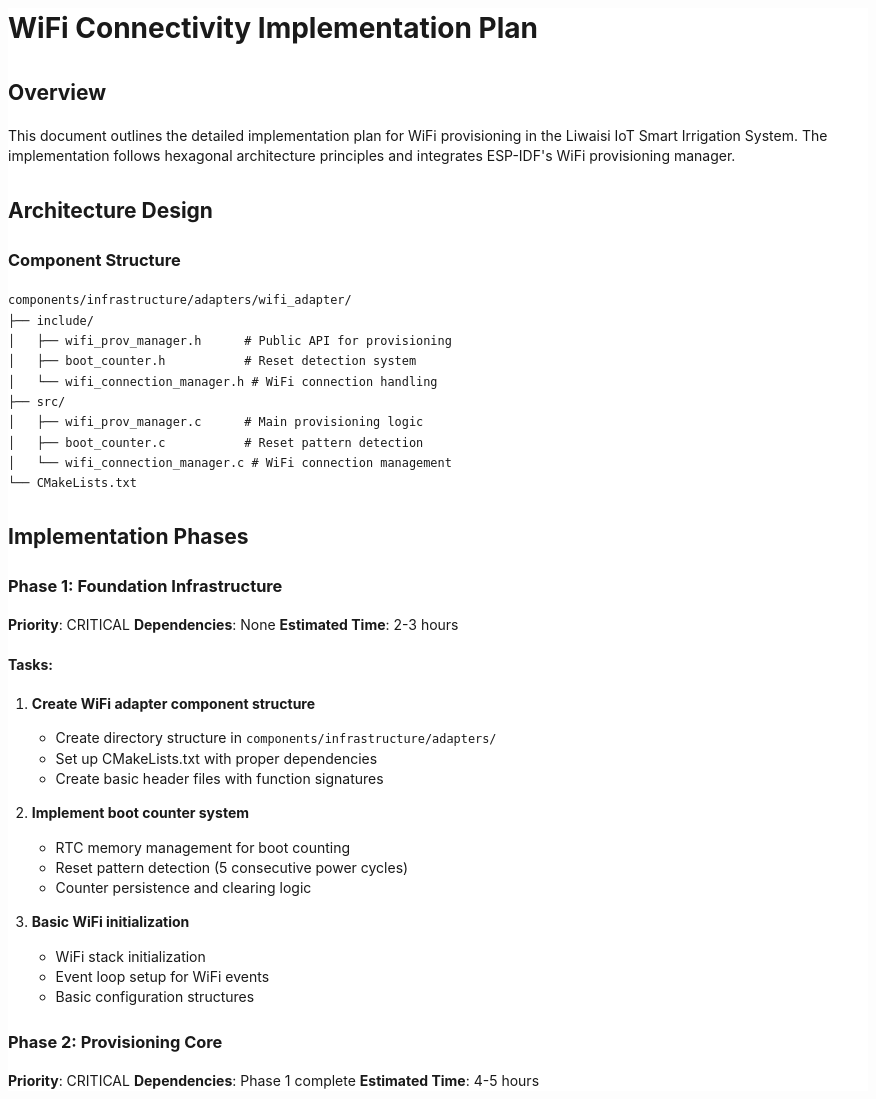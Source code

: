 # WiFi Connectivity Implementation Plan

## Overview
This document outlines the detailed implementation plan for WiFi provisioning in the Liwaisi IoT Smart Irrigation System. The implementation follows hexagonal architecture principles and integrates ESP-IDF's WiFi provisioning manager.

## Architecture Design

### Component Structure
```
components/infrastructure/adapters/wifi_adapter/
├── include/
│   ├── wifi_prov_manager.h      # Public API for provisioning
│   ├── boot_counter.h           # Reset detection system
│   └── wifi_connection_manager.h # WiFi connection handling
├── src/
│   ├── wifi_prov_manager.c      # Main provisioning logic
│   ├── boot_counter.c           # Reset pattern detection
│   └── wifi_connection_manager.c # WiFi connection management
└── CMakeLists.txt
```

## Implementation Phases

### Phase 1: Foundation Infrastructure
**Priority**: CRITICAL
**Dependencies**: None
**Estimated Time**: 2-3 hours

#### Tasks:
1. **Create WiFi adapter component structure**
   - Create directory structure in `components/infrastructure/adapters/`
   - Set up CMakeLists.txt with proper dependencies
   - Create basic header files with function signatures

2. **Implement boot counter system**
   - RTC memory management for boot counting
   - Reset pattern detection (5 consecutive power cycles)
   - Counter persistence and clearing logic

3. **Basic WiFi initialization**
   - WiFi stack initialization
   - Event loop setup for WiFi events
   - Basic configuration structures

### Phase 2: Provisioning Core
**Priority**: CRITICAL
**Dependencies**: Phase 1 complete
**Estimated Time**: 4-5 hours
